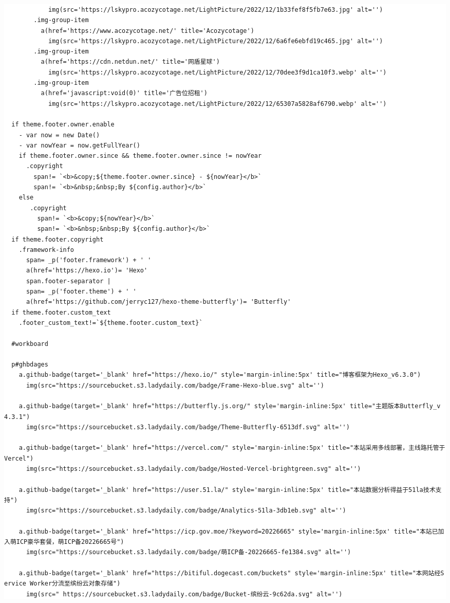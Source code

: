 ``` PUG
            img(src='https://lskypro.acozycotage.net/LightPicture/2022/12/1b33fef8f5fb7e63.jpg' alt='')
        .img-group-item
          a(href='https://www.acozycotage.net/' title='Acozycotage')
            img(src='https://lskypro.acozycotage.net/LightPicture/2022/12/6a6fe6ebfd19c465.jpg' alt='')
        .img-group-item
          a(href='https://cdn.netdun.net/' title='网盾星球')
            img(src='https://lskypro.acozycotage.net/LightPicture/2022/12/70dee3f9d1ca10f3.webp' alt='')
        .img-group-item
          a(href='javascript:void(0)' title='广告位招租')
            img(src='https://lskypro.acozycotage.net/LightPicture/2022/12/65307a5828af6790.webp' alt='')

  if theme.footer.owner.enable
    - var now = new Date()
    - var nowYear = now.getFullYear()
    if theme.footer.owner.since && theme.footer.owner.since != nowYear
      .copyright
        span!= `<b>&copy;${theme.footer.owner.since} - ${nowYear}</b>`
        span!= `<b>&nbsp;&nbsp;By ${config.author}</b>`
    else
       .copyright
         span!= `<b>&copy;${nowYear}</b>`
         span!= `<b>&nbsp;&nbsp;By ${config.author}</b>`
  if theme.footer.copyright
    .framework-info
      span= _p('footer.framework') + ' '
      a(href='https://hexo.io')= 'Hexo'
      span.footer-separator |
      span= _p('footer.theme') + ' '
      a(href='https://github.com/jerryc127/hexo-theme-butterfly')= 'Butterfly'
  if theme.footer.custom_text
    .footer_custom_text!=`${theme.footer.custom_text}`
    
  #workboard
  
  p#ghbdages
    a.github-badge(target='_blank' href="https://hexo.io/" style='margin-inline:5px' title="博客框架为Hexo_v6.3.0")
      img(src="https://sourcebucket.s3.ladydaily.com/badge/Frame-Hexo-blue.svg" alt='')

    a.github-badge(target='_blank' href="https://butterfly.js.org/" style='margin-inline:5px' title="主题版本Butterfly_v4.3.1")
      img(src="https://sourcebucket.s3.ladydaily.com/badge/Theme-Butterfly-6513df.svg" alt='')

    a.github-badge(target='_blank' href="https://vercel.com/" style='margin-inline:5px' title="本站采用多线部署，主线路托管于Vercel")
      img(src="https://sourcebucket.s3.ladydaily.com/badge/Hosted-Vercel-brightgreen.svg" alt='')

    a.github-badge(target='_blank' href="https://user.51.la/" style='margin-inline:5px' title="本站数据分析得益于51la技术支持")
      img(src="https://sourcebucket.s3.ladydaily.com/badge/Analytics-51la-3db1eb.svg" alt='')

    a.github-badge(target='_blank' href="https://icp.gov.moe/?keyword=20226665" style='margin-inline:5px' title="本站已加入萌ICP豪华套餐，萌ICP备20226665号")
      img(src="https://sourcebucket.s3.ladydaily.com/badge/萌ICP备-20226665-fe1384.svg" alt='')

    a.github-badge(target='_blank' href="https://bitiful.dogecast.com/buckets" style='margin-inline:5px' title="本网站经Service Worker分流至缤纷云对象存储")
      img(src=" https://sourcebucket.s3.ladydaily.com/badge/Bucket-缤纷云-9c62da.svg" alt='')

```